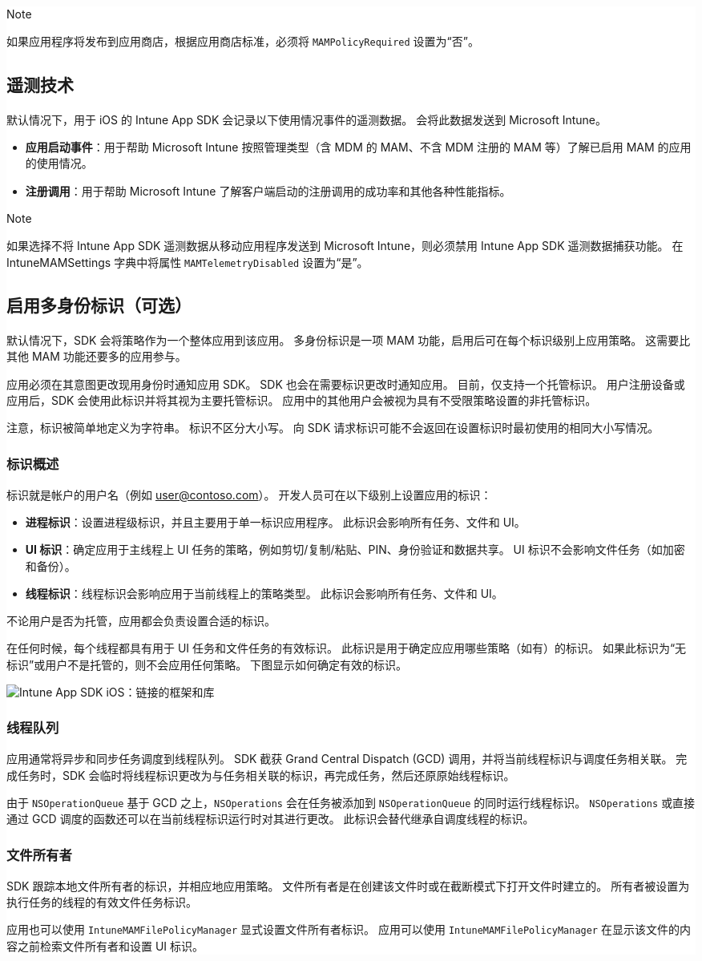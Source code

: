> [!NOTE]
> 如果应用程序将发布到应用商店，根据应用商店标准，必须将 `MAMPolicyRequired` 设置为“否”。

## <a name="telemetry"></a>遥测技术

默认情况下，用于 iOS 的 Intune App SDK 会记录以下使用情况事件的遥测数据。 会将此数据发送到 Microsoft Intune。

* **应用启动事件**：用于帮助 Microsoft Intune 按照管理类型（含 MDM 的 MAM、不含 MDM 注册的 MAM 等）了解已启用 MAM 的应用的使用情况。

* **注册调用**：用于帮助 Microsoft Intune 了解客户端启动的注册调用的成功率和其他各种性能指标。

> [!NOTE]
> 如果选择不将 Intune App SDK 遥测数据从移动应用程序发送到 Microsoft Intune，则必须禁用 Intune App SDK 遥测数据捕获功能。 在 IntuneMAMSettings 字典中将属性 `MAMTelemetryDisabled` 设置为“是”。

## <a name="enable-multi-identity-optional"></a>启用多身份标识（可选）

默认情况下，SDK 会将策略作为一个整体应用到该应用。 多身份标识是一项 MAM 功能，启用后可在每个标识级别上应用策略。 这需要比其他 MAM 功能还要多的应用参与。

应用必须在其意图更改现用身份时通知应用 SDK。 SDK 也会在需要标识更改时通知应用。 目前，仅支持一个托管标识。 用户注册设备或应用后，SDK 会使用此标识并将其视为主要托管标识。 应用中的其他用户会被视为具有不受限策略设置的非托管标识。

注意，标识被简单地定义为字符串。 标识不区分大小写。 向 SDK 请求标识可能不会返回在设置标识时最初使用的相同大小写情况。

### <a name="identity-overview"></a>标识概述

标识就是帐户的用户名（例如 user@contoso.com）。 开发人员可在以下级别上设置应用的标识：

* **进程标识**：设置进程级标识，并且主要用于单一标识应用程序。 此标识会影响所有任务、文件和 UI。

* **UI 标识**：确定应用于主线程上 UI 任务的策略，例如剪切/复制/粘贴、PIN、身份验证和数据共享。 UI 标识不会影响文件任务（如加密和备份）。

* **线程标识**：线程标识会影响应用于当前线程上的策略类型。 此标识会影响所有任务、文件和 UI。

不论用户是否为托管，应用都会负责设置合适的标识。

在任何时候，每个线程都具有用于 UI 任务和文件任务的有效标识。 此标识是用于确定应应用哪些策略（如有）的标识。 如果此标识为“无标识”或用户不是托管的，则不会应用任何策略。 下图显示如何确定有效的标识。

  ![Intune App SDK iOS：链接的框架和库](../media/intune-app-sdk/ios-thread-identities.png)

### <a name="thread-queues"></a>线程队列

应用通常将异步和同步任务调度到线程队列。 SDK 截获 Grand Central Dispatch (GCD) 调用，并将当前线程标识与调度任务相关联。 完成任务时，SDK 会临时将线程标识更改为与任务相关联的标识，再完成任务，然后还原原始线程标识。


由于 `NSOperationQueue` 基于 GCD 之上，`NSOperations` 会在任务被添加到 `NSOperationQueue` 的同时运行线程标识。 `NSOperations` 或直接通过 GCD 调度的函数还可以在当前线程标识运行时对其进行更改。 此标识会替代继承自调度线程的标识。

### <a name="file-owner"></a>文件所有者

SDK 跟踪本地文件所有者的标识，并相应地应用策略。 文件所有者是在创建该文件时或在截断模式下打开文件时建立的。 所有者被设置为执行任务的线程的有效文件任务标识。

应用也可以使用 `IntuneMAMFilePolicyManager` 显式设置文件所有者标识。 应用可以使用 `IntuneMAMFilePolicyManager` 在显示该文件的内容之前检索文件所有者和设置 UI 标识。

